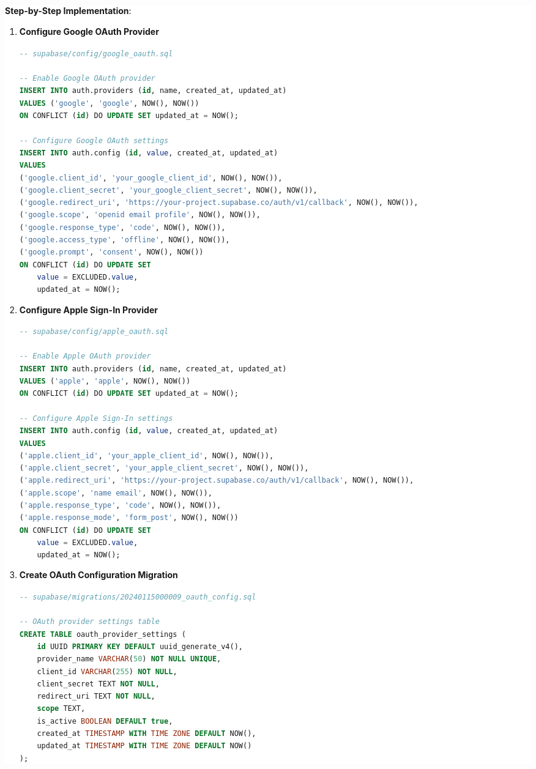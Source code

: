 **Step-by-Step Implementation**:

1. **Configure Google OAuth Provider**
   ```sql
   -- supabase/config/google_oauth.sql
   
   -- Enable Google OAuth provider
   INSERT INTO auth.providers (id, name, created_at, updated_at)
   VALUES ('google', 'google', NOW(), NOW())
   ON CONFLICT (id) DO UPDATE SET updated_at = NOW();
   
   -- Configure Google OAuth settings
   INSERT INTO auth.config (id, value, created_at, updated_at)
   VALUES 
   ('google.client_id', 'your_google_client_id', NOW(), NOW()),
   ('google.client_secret', 'your_google_client_secret', NOW(), NOW()),
   ('google.redirect_uri', 'https://your-project.supabase.co/auth/v1/callback', NOW(), NOW()),
   ('google.scope', 'openid email profile', NOW(), NOW()),
   ('google.response_type', 'code', NOW(), NOW()),
   ('google.access_type', 'offline', NOW(), NOW()),
   ('google.prompt', 'consent', NOW(), NOW())
   ON CONFLICT (id) DO UPDATE SET 
       value = EXCLUDED.value,
       updated_at = NOW();
   ```

2. **Configure Apple Sign-In Provider**
   ```sql
   -- supabase/config/apple_oauth.sql
   
   -- Enable Apple OAuth provider
   INSERT INTO auth.providers (id, name, created_at, updated_at)
   VALUES ('apple', 'apple', NOW(), NOW())
   ON CONFLICT (id) DO UPDATE SET updated_at = NOW();
   
   -- Configure Apple Sign-In settings
   INSERT INTO auth.config (id, value, created_at, updated_at)
   VALUES 
   ('apple.client_id', 'your_apple_client_id', NOW(), NOW()),
   ('apple.client_secret', 'your_apple_client_secret', NOW(), NOW()),
   ('apple.redirect_uri', 'https://your-project.supabase.co/auth/v1/callback', NOW(), NOW()),
   ('apple.scope', 'name email', NOW(), NOW()),
   ('apple.response_type', 'code', NOW(), NOW()),
   ('apple.response_mode', 'form_post', NOW(), NOW())
   ON CONFLICT (id) DO UPDATE SET 
       value = EXCLUDED.value,
       updated_at = NOW();
   ```

3. **Create OAuth Configuration Migration**
   ```sql
   -- supabase/migrations/20240115000009_oauth_config.sql
   
   -- OAuth provider settings table
   CREATE TABLE oauth_provider_settings (
       id UUID PRIMARY KEY DEFAULT uuid_generate_v4(),
       provider_name VARCHAR(50) NOT NULL UNIQUE,
       client_id VARCHAR(255) NOT NULL,
       client_secret TEXT NOT NULL,
       redirect_uri TEXT NOT NULL,
       scope TEXT,
       is_active BOOLEAN DEFAULT true,
       created_at TIMESTAMP WITH TIME ZONE DEFAULT NOW(),
       updated_at TIMESTAMP WITH TIME ZONE DEFAULT NOW()
   );
   
   ```